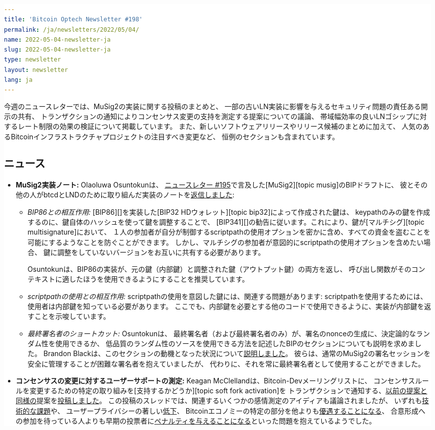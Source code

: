```yaml
---
title: 'Bitcoin Optech Newsletter #198'
permalink: /ja/newsletters/2022/05/04/
name: 2022-05-04-newsletter-ja
slug: 2022-05-04-newsletter-ja
type: newsletter
layout: newsletter
lang: ja
---
```

今週のニュースレターでは、MuSig2の実装に関する投稿のまとめと、
一部の古いLN実装に影響を与えるセキュリティ問題の責任ある開示の共有、
トランザクションの通知によりコンセンサス変更の支持を測定する提案についての議論、
帯域幅効率の良いLNゴシップに対するレート制限の効果の検証について掲載しています。
また、新しいソフトウェアリリースやリリース候補のまとめに加えて、
人気のあるBitcoinインフラストラクチャプロジェクトの注目すべき変更など、
恒例のセクションも含まれています。

## ニュース

- **MuSig2実装ノート:** Olaoluwa Osuntokunは、
  [ニュースレター #195][news195 musig2]で言及した[MuSig2][topic musig]のBIPドラフトに、
  彼とその他の人がbtcdとLNDのために取り組んだ実装のノートを[返信しました][osuntokun musig2]:

  - *BIP86との相互作用:* [BIP86][]を実装した[BIP32 HDウォレット][topic bip32]によって作成された鍵は、
    keypathのみの鍵を作成するのに、鍵自体のハッシュを使って鍵を調整することで、
    [BIP341][]の勧告に従います。これにより、鍵が[マルチシグ][topic multisignature]において、
    １人の参加者が自分が制御するscriptpathの使用オプションを密かに含め、すべての資金を盗むことを可能にするようなことを防ぐことができます。
    しかし、マルチシグの参加者が意図的にscriptpathの使用オプションを含めたい場合、
    鍵に調整をしていないバージョンをお互いに共有する必要があります。

    Osuntokunは、BIP86の実装が、元の鍵（内部鍵）と調整された鍵（アウトプット鍵）の両方を返し、
    呼び出し関数がそのコンテキストに適したほうを使用できるようにすることを推奨しています。

  - *scriptpathの使用との相互作用:* scriptpathの使用を意図した鍵には、関連する問題があります:
    scriptpathを使用するためには、使用者は内部鍵を知っている必要があります。
    ここでも、内部鍵を必要とする他のコードで使用できるように、実装が内部鍵を返すことを示唆しています。

  - *最終署名者のショートカット:* Osuntokunは、
    最終署名者（および最終署名者のみ）が、署名のnonceの生成に、決定論的なランダム性を使用できるか、
    低品質のランダム性のソースを使用できる方法を記述したBIPのセクションについても説明を求めました。
    Brandon Blackは、このセクションの動機となった状況について[説明しました][black musig2]。
    彼らは、通常のMuSig2の署名セッションを安全に管理することが困難な署名者を抱えていましたが、
    代わりに、それを常に最終署名者として使用することができました。

- **コンセンサスの変更に対するユーザーサポートの測定:**
  Keagan McClellandは、Bitcoin-Devメーリングリストに、
  コンセンサスルールを変更するための特定の取り組みを[支持するかどうか][topic soft fork activation]を
  トランザクションで通知する、[以前の提案と同様の][bishop signal]提案を[投稿しました][mcclelland measure]。
  この投稿のスレッドでは、関連するいくつかの感情測定のアイディアも議論されましたが、
  いずれも[技術的な課題][aronesty signal parse scripts]や、
  ユーザープライバシーの著しい[低下][grant signal chainalysis]、
  Bitcoinエコノミーの特定の部分を他よりも[優遇することになる][tetrud signal favor]、
  合意形成への参加を待っている人よりも早期の投票者に[ペナルティを与えることになる][ivgi signal hodl voting]といった問題を抱えているようでした。


[tetrud signal favor]: https://gnusha.org/url/https://lists.linuxfoundation.org/pipermail/bitcoin-dev/2022-April/020350.html
[ivgi signal hodl voting]: https://gnusha.org/url/https://lists.linuxfoundation.org/pipermail/bitcoin-dev/2022-April/020364.html
[aronesty signal parse scripts]: https://gnusha.org/url/https://lists.linuxfoundation.org/pipermail/bitcoin-dev/2022-April/020354.html
[grant signal chainalysis]: https://gnusha.org/url/https://lists.linuxfoundation.org/pipermail/bitcoin-dev/2022-April/020355.html
[bishop signal]: https://gnusha.org/url/https://lists.linuxfoundation.org/pipermail/bitcoin-dev/2022-April/020346.html
[news115 fee stealing]: /en/newsletters/2020/09/16/#stealing-onchain-fees-from-ln-htlcs
[osuntokun musig2]: https://gnusha.org/url/https://lists.linuxfoundation.org/pipermail/bitcoin-dev/2022-April/020361.html
[news195 musig2]: /ja/newsletters/2022/04/13/#musig2-bip
[black musig2]: https://gnusha.org/url/https://lists.linuxfoundation.org/pipermail/bitcoin-dev/2022-April/020371.html
[mcclelland measure]: https://gnusha.org/url/https://lists.linuxfoundation.org/pipermail/bitcoin-dev/2022-April/020344.html
[teinturier security]: https://gnusha.org/url/https://lists.linuxfoundation.org/pipermail/lightning-dev/2022-April/003561.html
[myers recon]: https://gnusha.org/url/https://lists.linuxfoundation.org/pipermail/lightning-dev/2022-April/003551.html
[corallo recon]: https://gnusha.org/url/https://lists.linuxfoundation.org/pipermail/lightning-dev/2022-April/003556.html
[genesis block]: https://en.bitcoin.it/wiki/Genesis_block
[btcpay server 1.5.1]: https://github.com/btcpayserver/btcpayserver/releases/tag/v1.5.1
[minimalif bug]: https://bitcoindevkit.org/blog/miniscript-vulnerability/
[bdk 0.18.0]: https://github.com/bitcoindevkit/bdk/releases/tag/v0.18.0
[lnd6361 doc]: https://github.com/guggero/lnd/blob/93e069f3bd4cdb2198a0ff158b6f8f43a649e476/docs/musig2.md